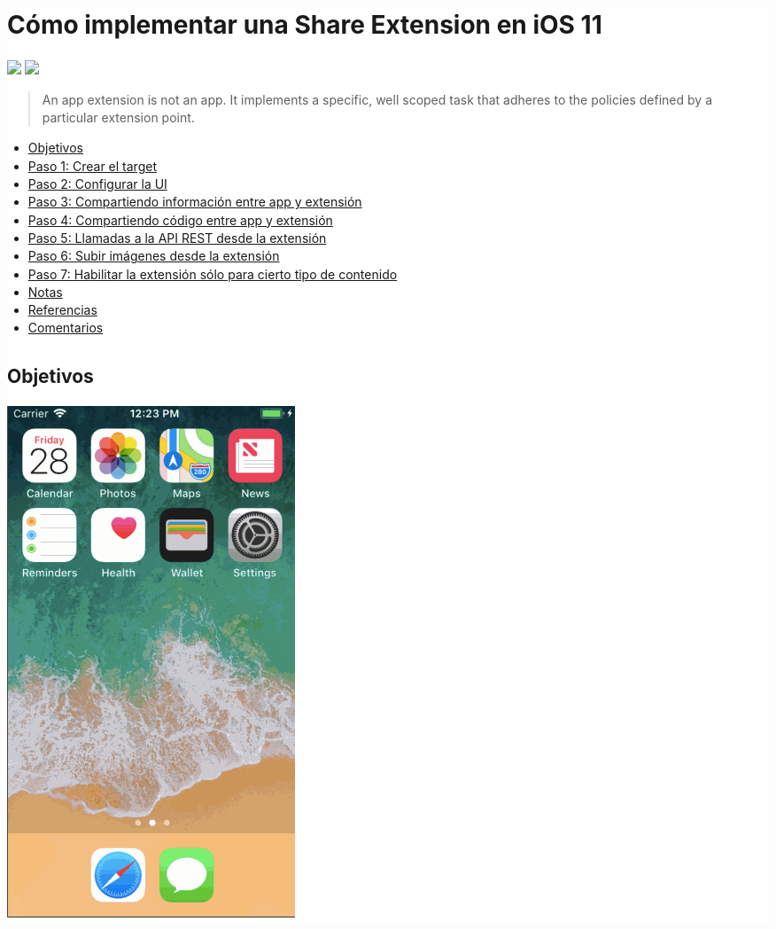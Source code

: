 # Cómo implementar una Share Extension en iOS 11

<p align="left">
<a href="https://swift.org"><img src="https://img.shields.io/badge/swift-v4.1.2-green.svg?style=flat"></a>
<a href="https://developer.apple.com"><img src="https://img.shields.io/badge/iOS-v11.2-green.svg"></a>
</p>


> An app extension is not an app. It implements a specific, well scoped task that adheres to the policies defined by a particular extension point.

  * [Objetivos](#objetivos)
  * [Paso 1: Crear el target](#paso-1-crear-el-target)
  * [Paso 2: Configurar la UI](#paso-2-configurar-la-ui)
  * [Paso 3: Compartiendo información entre app y extensión](#paso-3-compartiendo-información-entre-app-y-extensión)
  * [Paso 4: Compartiendo código entre app y extensión](#paso-4-compartiendo-código-entre-app-y-extensión)
  * [Paso 5: Llamadas a la API REST desde la extensión](#paso-5-llamadas-a-la-api-rest-desde-la-extensión)
  * [Paso 6: Subir imágenes desde la extensión](#paso-6-subir-imágenes-desde-la-extensión)
  * [Paso 7: Habilitar la extensión sólo para cierto tipo de contenido](#paso-7-habilitar-la-extensión-sólo-para-cierto-tipo-de-contenido)
  * [Notas](#notas-1)
  * [Referencias](#referencias)
  * [Comentarios](#comentarios)

## Objetivos

![Objetivos](readme/01_screencast.gif)
